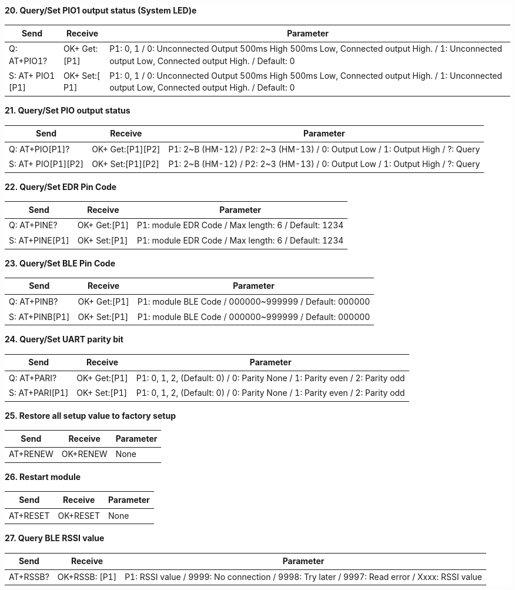 **20. Query/Set PIO1 output status (System LED)e**

|Send|	Receive	|Parameter|
|---|---|---|
|Q: AT+PIO1?|	OK+ Get:[P1]|	P1: 0, 1 / 0: Unconnected Output 500ms High 500ms Low, Connected output High. / 1: Unconnected output Low, Connected output High. / Default: 0|
|S: AT+ PIO1 [P1]|	OK+ Set:[ P1]|P1: 0, 1 / 0: Unconnected Output 500ms High 500ms Low, Connected output High. / 1: Unconnected output Low, Connected output High. / Default: 0|

**21. Query/Set PIO output status**

|Send|	Receive	|Parameter|
|---|---|---|
|Q: AT+PIO[P1]?	|OK+ Get:[P1][P2]|	P1: 2~B (HM-12) / P2: 2~3 (HM-13) / 0: Output Low / 1: Output High / ?: Query|
|S: AT+ PIO[P1][P2]|	OK+ Set:[P1][P2]|P1: 2~B (HM-12) / P2: 2~3 (HM-13) / 0: Output Low / 1: Output High / ?: Query|

**22. Query/Set EDR Pin Code**

|Send|	Receive	|Parameter|
|---|---|---|
|Q: AT+PINE?	|OK+ Get:[P1]|	P1: module EDR Code / Max length: 6 / Default: 1234|
|S: AT+PINE[P1]	|OK+ Set:[P1]|P1: module EDR Code / Max length: 6 / Default: 1234|

**23. Query/Set BLE Pin Code**

|Send|	Receive	|Parameter|
|---|---|---|
|Q: AT+PINB?	|OK+ Get:[P1]|	P1: module BLE Code / 000000~999999 / Default: 000000|
|S: AT+PINB[P1]	|OK+ Set:[P1]|P1: module BLE Code / 000000~999999 / Default: 000000|

**24. Query/Set UART parity bit**

|Send|	Receive	|Parameter|
|---|---|---|
|Q: AT+PARI?	|OK+ Get:[P1]|	P1: 0, 1, 2, (Default: 0) / 0: Parity None / 1: Parity even / 2: Parity odd|
|S: AT+PARI[P1]	|OK+ Set:[P1]|P1: 0, 1, 2, (Default: 0) / 0: Parity None / 1: Parity even / 2: Parity odd|

**25. Restore all setup value to factory setup**

|Send|	Receive	|Parameter|
|---|---|---|
|AT+RENEW	|OK+RENEW|	None|

**26. Restart module**

|Send|	Receive	|Parameter|
|---|---|---|
|AT+RESET|	OK+RESET|	None|

**27. Query BLE RSSI value**

|Send|	Receive	|Parameter|
|---|---|---|
|AT+RSSB?|	OK+RSSB: [P1]|	P1: RSSI value / 9999: No connection / 9998: Try later / 9997: Read error / Xxxx: RSSI value|
